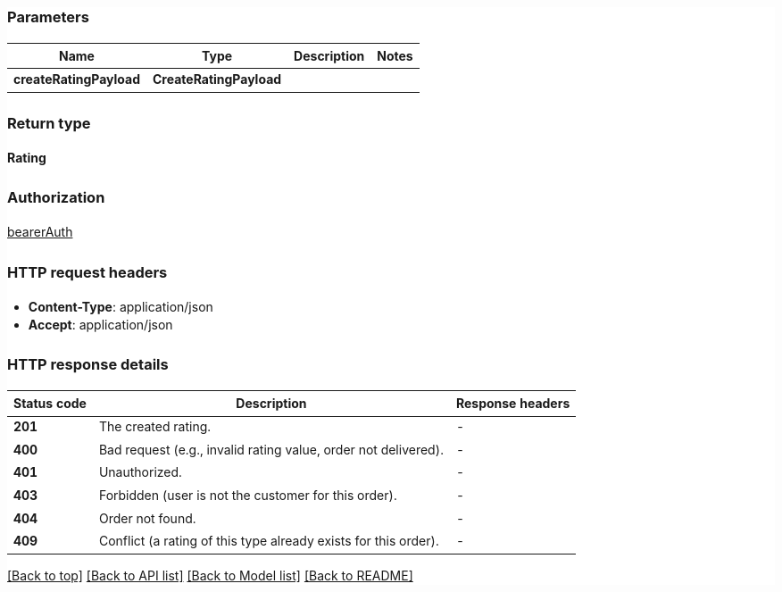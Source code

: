 ### Parameters

|Name | Type | Description  | Notes|
|------------- | ------------- | ------------- | -------------|
| **createRatingPayload** | **CreateRatingPayload**|  | |


### Return type

**Rating**

### Authorization

[bearerAuth](../README.md#bearerAuth)

### HTTP request headers

 - **Content-Type**: application/json
 - **Accept**: application/json


### HTTP response details
| Status code | Description | Response headers |
|-------------|-------------|------------------|
|**201** | The created rating. |  -  |
|**400** | Bad request (e.g., invalid rating value, order not delivered). |  -  |
|**401** | Unauthorized. |  -  |
|**403** | Forbidden (user is not the customer for this order). |  -  |
|**404** | Order not found. |  -  |
|**409** | Conflict (a rating of this type already exists for this order). |  -  |

[[Back to top]](#) [[Back to API list]](../README.md#documentation-for-api-endpoints) [[Back to Model list]](../README.md#documentation-for-models) [[Back to README]](../README.md)

